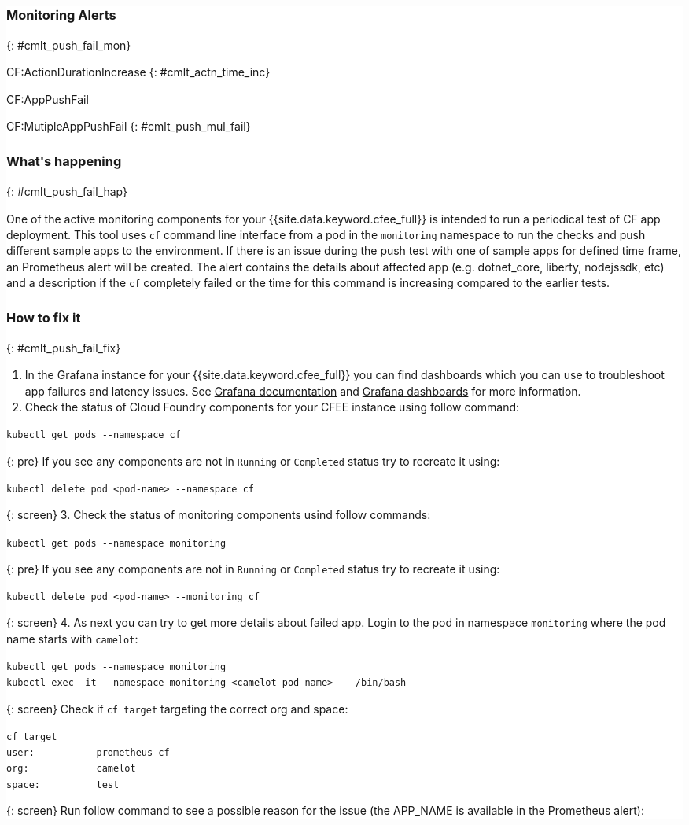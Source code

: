 ### Monitoring Alerts
{: #cmlt_push_fail_mon}

CF:ActionDurationIncrease
{: #cmlt_actn_time_inc}

CF:AppPushFail

CF:MutipleAppPushFail
{: #cmlt_push_mul_fail}

### What's happening
{: #cmlt_push_fail_hap}

One of the active monitoring components for your {{site.data.keyword.cfee_full}} is intended to run a periodical test of CF app deployment. This tool uses `cf` command line interface from a pod in the `monitoring` namespace to run the checks and push different sample apps to the environment. If there is an issue during the push test with one of sample apps for defined time frame, an Prometheus alert will be created. The alert contains the details about affected app (e.g. dotnet_core, liberty, nodejssdk, etc) and a description if the `cf` completely failed or the time for this command is increasing compared to the earlier tests.

### How to fix it
{: #cmlt_push_fail_fix}

1. In the Grafana instance for your {{site.data.keyword.cfee_full}} you can find dashboards which you can use to troubleshoot app failures and latency issues. See [Grafana documentation](/docs/cloud-foundry?topic=cloud-foundry-monitoring#grafana) and [Grafana dashboards](/docs/cloud-foundry?topic=cloud-foundry-monitoring#grafana-dashboards) for more information.
2. Check the status of Cloud Foundry components for your CFEE instance using follow command:
  ```
  kubectl get pods --namespace cf
  ```
  {: pre}
  If you see any components are not in `Running` or `Completed` status try to recreate it using:
  ```
  kubectl delete pod <pod-name> --namespace cf
  ```
  {: screen}
3. Check the status of monitoring components usind follow commands:
  ```
  kubectl get pods --namespace monitoring
  ```
  {: pre}
  If you see any components are not in `Running` or `Completed` status try to recreate it using:
  ```
  kubectl delete pod <pod-name> --monitoring cf
  ```
  {: screen}
4. As next you can try to get more details about failed app. Login to the pod in namespace `monitoring` where the pod name starts with `camelot`:
  ```
  kubectl get pods --namespace monitoring
  kubectl exec -it --namespace monitoring <camelot-pod-name> -- /bin/bash
  ```
  {: screen}
  Check if `cf target` targeting the correct org and space:
  ```
  cf target
  user:           prometheus-cf
  org:            camelot
  space:          test
  ```
  {: screen}
  Run follow command to see a possible reason for the issue (the APP_NAME is available in the Prometheus alert):
  ```
  ```